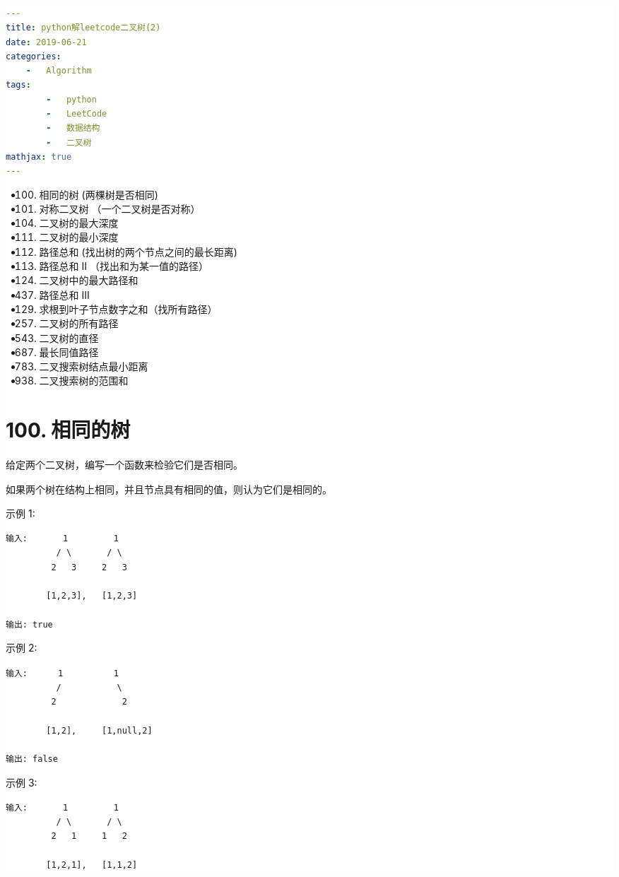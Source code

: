 ```yaml
---
title: python解leetcode二叉树(2)
date: 2019-06-21
categories: 
	-   Algorithm
tags:  
        -   python
        -   LeetCode
        -   数据结构
        -   二叉树
mathjax: true
---
```


-   100. 相同的树  (两棵树是否相同)
-   101. 对称二叉树 （一个二叉树是否对称）
-   104. 二叉树的最大深度
-   111. 二叉树的最小深度
-   112. 路径总和 (找出树的两个节点之间的最长距离)
-   113. 路径总和 II （找出和为某一值的路径）
-   124. 二叉树中的最大路径和
-   437. 路径总和 III
-   129. 求根到叶子节点数字之和（找所有路径）
-   257. 二叉树的所有路径  
-   543. 二叉树的直径
-   687. 最长同值路径
-   783. 二叉搜索树结点最小距离
-   938. 二叉搜索树的范围和



# 100. 相同的树
给定两个二叉树，编写一个函数来检验它们是否相同。

如果两个树在结构上相同，并且节点具有相同的值，则认为它们是相同的。

示例 1:
```
输入:       1         1
          / \       / \
         2   3     2   3

        [1,2,3],   [1,2,3]

输出: true
```
示例 2:
```
输入:      1          1
          /           \
         2             2

        [1,2],     [1,null,2]

输出: false
```
示例 3:
```
输入:       1         1
          / \       / \
         2   1     1   2

        [1,2,1],   [1,1,2]

```